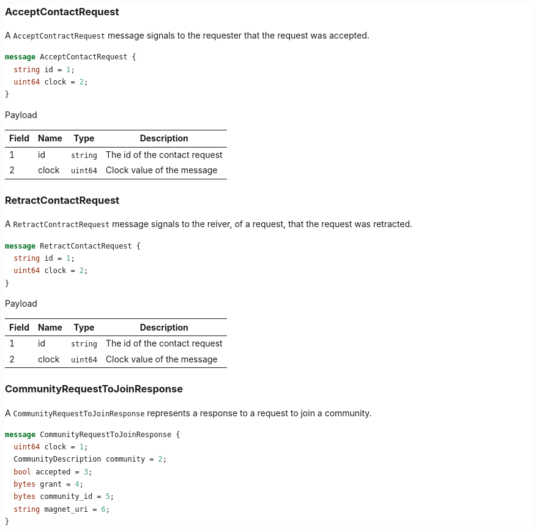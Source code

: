 ### AcceptContactRequest

A `AcceptContractRequest` message signals to the requester that the request was accepted.

```protobuf
message AcceptContactRequest {
  string id = 1;
  uint64 clock = 2;
}

```

Payload

| Field | Name | Type | Description |
| ----- | ---- | ---- | ---- |
| 1 | id | `string` | The id of the contact request |
| 2 | clock | `uint64` | Clock value of the message |

### RetractContactRequest

A `RetractContractRequest` message signals to the reiver, of a request,
that the request was retracted.

```protobuf
message RetractContactRequest {
  string id = 1;
  uint64 clock = 2;
}

```

Payload

| Field | Name | Type | Description |
| ----- | ---- | ---- | ---- |
| 1 | id | `string` | The id of the contact request |
| 2 | clock | `uint64` | Clock value of the message |

### CommunityRequestToJoinResponse

A `CommunityRequestToJoinResponse` represents a response to a request to join a community.

```protobuf
message CommunityRequestToJoinResponse {
  uint64 clock = 1;
  CommunityDescription community = 2;
  bool accepted = 3;
  bytes grant = 4;
  bytes community_id = 5;
  string magnet_uri = 6;
}
```
